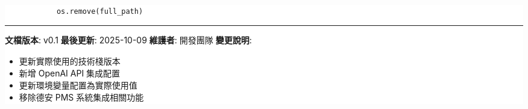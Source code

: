 ```python
            os.remove(full_path)
```

---

**文檔版本**: v0.1
**最後更新**: 2025-10-09
**維護者**: 開發團隊
**變更說明**:
- 更新實際使用的技術棧版本
- 新增 OpenAI API 集成配置
- 更新環境變量配置為實際使用值
- 移除德安 PMS 系統集成相關功能
